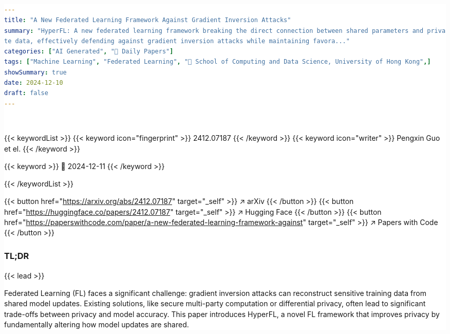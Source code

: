 ```yaml
---
title: "A New Federated Learning Framework Against Gradient Inversion Attacks"
summary: "HyperFL: A new federated learning framework breaking the direct connection between shared parameters and private data, effectively defending against gradient inversion attacks while maintaining favora..."
categories: ["AI Generated", "🤗 Daily Papers"]
tags: ["Machine Learning", "Federated Learning", "🏢 School of Computing and Data Science, University of Hong Kong",]
showSummary: true
date: 2024-12-10
draft: false
---
```


<br>

{{< keywordList >}}
{{< keyword icon="fingerprint" >}} 2412.07187 {{< /keyword >}}
{{< keyword icon="writer" >}} Pengxin Guo et el. {{< /keyword >}}
 
{{< keyword >}} 🤗 2024-12-11 {{< /keyword >}}
 
{{< /keywordList >}}

{{< button href="https://arxiv.org/abs/2412.07187" target="_self" >}}
↗ arXiv
{{< /button >}}
{{< button href="https://huggingface.co/papers/2412.07187" target="_self" >}}
↗ Hugging Face
{{< /button >}}
{{< button href="https://paperswithcode.com/paper/a-new-federated-learning-framework-against" target="_self" >}}
↗ Papers with Code
{{< /button >}}



<audio controls>
    <source src="https://ai-paper-reviewer.com/2412.07187/podcast.wav" type="audio/wav">
    Your browser does not support the audio element.
</audio>


### TL;DR


{{< lead >}}

Federated Learning (FL) faces a significant challenge: gradient inversion attacks can reconstruct sensitive training data from shared model updates. Existing solutions, like secure multi-party computation or differential privacy, often lead to significant trade-offs between privacy and model accuracy. This paper introduces HyperFL, a novel FL framework that improves privacy by fundamentally altering how model updates are shared. 


